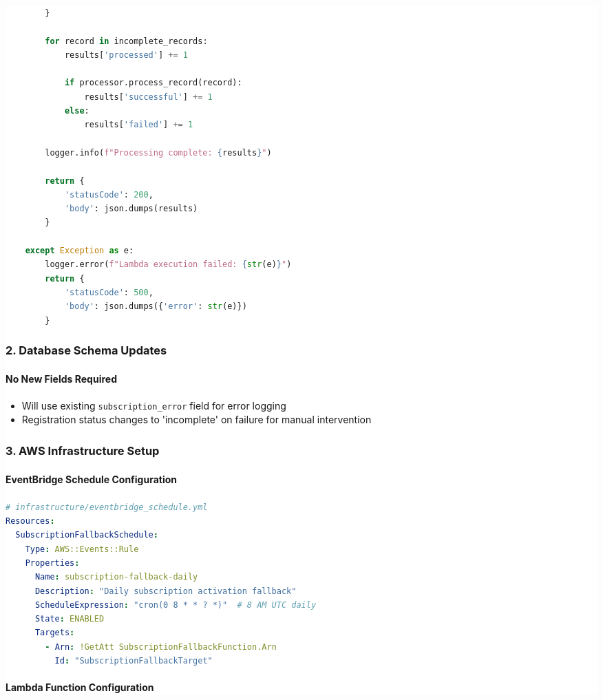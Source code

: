 ```python
        }
        
        for record in incomplete_records:
            results['processed'] += 1
            
            if processor.process_record(record):
                results['successful'] += 1
            else:
                results['failed'] += 1
        
        logger.info(f"Processing complete: {results}")
        
        return {
            'statusCode': 200,
            'body': json.dumps(results)
        }
        
    except Exception as e:
        logger.error(f"Lambda execution failed: {str(e)}")
        return {
            'statusCode': 500,
            'body': json.dumps({'error': str(e)})
        }
```

### 2. Database Schema Updates

#### No New Fields Required
- Will use existing `subscription_error` field for error logging
- Registration status changes to 'incomplete' on failure for manual intervention

### 3. AWS Infrastructure Setup

#### EventBridge Schedule Configuration

```yaml
# infrastructure/eventbridge_schedule.yml
Resources:
  SubscriptionFallbackSchedule:
    Type: AWS::Events::Rule
    Properties:
      Name: subscription-fallback-daily
      Description: "Daily subscription activation fallback"
      ScheduleExpression: "cron(0 8 * * ? *)"  # 8 AM UTC daily
      State: ENABLED
      Targets:
        - Arn: !GetAtt SubscriptionFallbackFunction.Arn
          Id: "SubscriptionFallbackTarget"
```

#### Lambda Function Configuration

